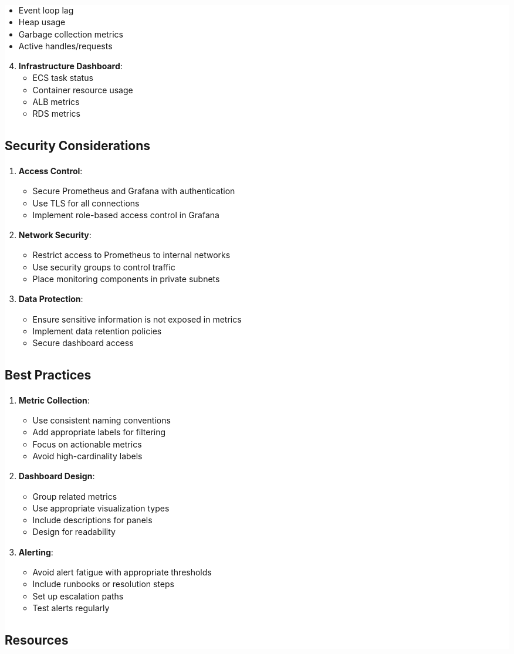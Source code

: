    - Event loop lag
   - Heap usage
   - Garbage collection metrics
   - Active handles/requests

4. **Infrastructure Dashboard**:
   - ECS task status
   - Container resource usage
   - ALB metrics
   - RDS metrics

## Security Considerations

1. **Access Control**:

   - Secure Prometheus and Grafana with authentication
   - Use TLS for all connections
   - Implement role-based access control in Grafana

2. **Network Security**:

   - Restrict access to Prometheus to internal networks
   - Use security groups to control traffic
   - Place monitoring components in private subnets

3. **Data Protection**:
   - Ensure sensitive information is not exposed in metrics
   - Implement data retention policies
   - Secure dashboard access

## Best Practices

1. **Metric Collection**:

   - Use consistent naming conventions
   - Add appropriate labels for filtering
   - Focus on actionable metrics
   - Avoid high-cardinality labels

2. **Dashboard Design**:

   - Group related metrics
   - Use appropriate visualization types
   - Include descriptions for panels
   - Design for readability

3. **Alerting**:
   - Avoid alert fatigue with appropriate thresholds
   - Include runbooks or resolution steps
   - Set up escalation paths
   - Test alerts regularly

## Resources
